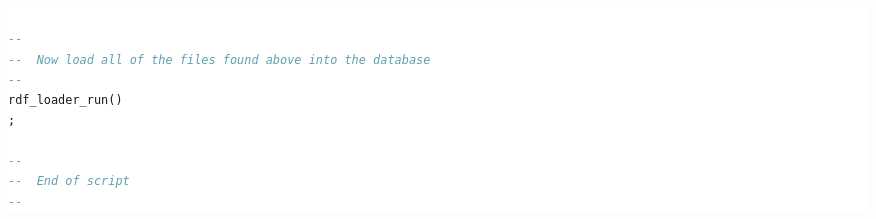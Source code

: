 ```SQL

--
--  Now load all of the files found above into the database
--
rdf_loader_run()
;

--
--  End of script
--
```
